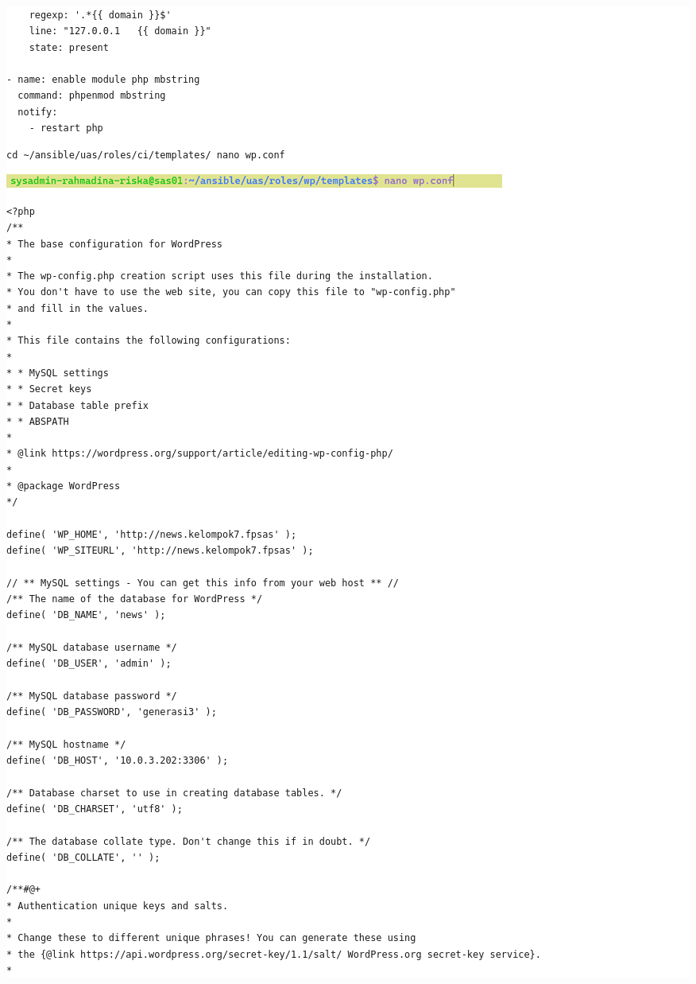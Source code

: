 ```
    regexp: '.*{{ domain }}$'
    line: "127.0.0.1   {{ domain }}"
    state: present

- name: enable module php mbstring
  command: phpenmod mbstring
  notify:
    - restart php
```

`cd ~/ansible/uas/roles/ci/templates/ nano wp.conf`

![](assets/20.png)

```
<?php
/**
* The base configuration for WordPress
*
* The wp-config.php creation script uses this file during the installation.
* You don't have to use the web site, you can copy this file to "wp-config.php"
* and fill in the values.
*
* This file contains the following configurations:
*
* * MySQL settings
* * Secret keys
* * Database table prefix
* * ABSPATH
*
* @link https://wordpress.org/support/article/editing-wp-config-php/
*
* @package WordPress
*/

define( 'WP_HOME', 'http://news.kelompok7.fpsas' );
define( 'WP_SITEURL', 'http://news.kelompok7.fpsas' );

// ** MySQL settings - You can get this info from your web host ** //
/** The name of the database for WordPress */
define( 'DB_NAME', 'news' );

/** MySQL database username */
define( 'DB_USER', 'admin' );

/** MySQL database password */
define( 'DB_PASSWORD', 'generasi3' );

/** MySQL hostname */
define( 'DB_HOST', '10.0.3.202:3306' );

/** Database charset to use in creating database tables. */
define( 'DB_CHARSET', 'utf8' );

/** The database collate type. Don't change this if in doubt. */
define( 'DB_COLLATE', '' );

/**#@+
* Authentication unique keys and salts.
*
* Change these to different unique phrases! You can generate these using
* the {@link https://api.wordpress.org/secret-key/1.1/salt/ WordPress.org secret-key service}.
*
```
